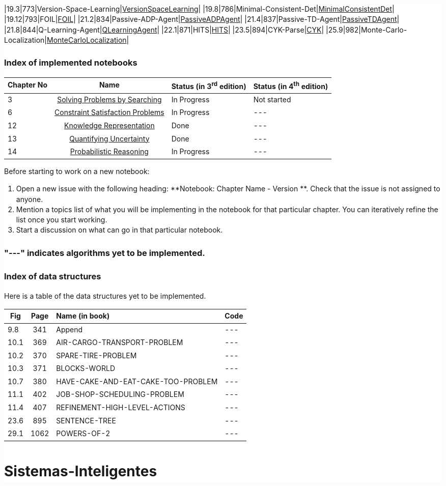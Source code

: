 |19.3|773|Version-Space-Learning|[VersionSpaceLearning](/aima-core/src/main/java/aima/core/learning/knowledge/VersionSpaceLearning.java)|
|19.8|786|Minimal-Consistent-Det|[MinimalConsistentDet](/aima-core/src/main/java/aima/core/learning/knowledge/MinimalConsistentDet.java)|
|19.12|793|FOIL|[FOIL](https://github.com/aimacode/aima-java/blob/AIMA3e/aima-core/src/main/java/aima/core/learning/knowledge/FOIL.java)|
|21.2|834|Passive-ADP-Agent|[PassiveADPAgent](/aima-core/src/main/java/aima/core/learning/reinforcement/agent/PassiveADPAgent.java)|
|21.4|837|Passive-TD-Agent|[PassiveTDAgent](/aima-core/src/main/java/aima/core/learning/reinforcement/agent/PassiveTDAgent.java)|
|21.8|844|Q-Learning-Agent|[QLearningAgent](/aima-core/src/main/java/aima/core/learning/reinforcement/agent/QLearningAgent.java)|
|22.1|871|HITS|[HITS](/aima-core/src/main/java/aima/core/nlp/ranking/HITS.java)|
|23.5|894|CYK-Parse|[CYK](/aima-core/src/main/java/aima/core/nlp/parsing/CYK.java)|
|25.9|982|Monte-Carlo-Localization|[MonteCarloLocalization](/aima-core/src/main/java/aima/core/robotics/MonteCarloLocalization.java)|

### Index of implemented notebooks
|Chapter No|Name |Status (in 3<sup>rd</sup> edition)|Status (in 4<sup>th</sup> edition)
| -------- |:--------:| :-----| :----- |
|3| [Solving Problems by Searching](https://github.com/aimacode/aima-java/blob/AIMA3e/notebooks/ClassicalSearch.ipynb)| In Progress| Not started|
|6| [Constraint Satisfaction Problems](https://github.com/aimacode/aima-java/blob/AIMA3e/notebooks/ProbabilisticReasoning.ipynb) |In Progress|---|
|12| [Knowledge Representation](https://github.com/aimacode/aima-java/blob/AIMA3e/notebooks/KnowledgeRepresentation.ipynb)|Done|---|
|13| [Quantifying Uncertainty](https://github.com/aimacode/aima-java/blob/AIMA3e/notebooks/QuantifyingUncertainty.ipynb) |Done | --- |
|14| [Probabilistic Reasoning](https://github.com/aimacode/aima-java/blob/AIMA3e/notebooks/ProbabilisticReasoning.ipynb)|In Progress| ---|


Before starting to work on a new notebook:
1. Open a new issue with the following heading: **Notebook: Chapter Name - Version **. Check that the issue is not assigned to anyone.
2. Mention a topics list of what you will be implementing in the notebook for that particular chapter. You can iteratively refine the list once you start working.
3. Start a discussion on what can go in that particular notebook.


###  "---" indicates algorithms yet to be implemented.

### Index of data structures
Here is a table of the data structures yet to be implemented.

|Fig|Page|Name (in book)|Code|
| -------- |:--------:| :-----| :----- |
|9.8|341|Append|---|
|10.1|369|AIR-CARGO-TRANSPORT-PROBLEM|---|
|10.2|370|SPARE-TIRE-PROBLEM|---|
|10.3|371|BLOCKS-WORLD |---|
|10.7|380|HAVE-CAKE-AND-EAT-CAKE-TOO-PROBLEM|---|
|11.1|402|JOB-SHOP-SCHEDULING-PROBLEM|---|
|11.4|407|REFINEMENT-HIGH-LEVEL-ACTIONS|---|
|23.6|895|SENTENCE-TREE|---|
|29.1|1062|POWERS-OF-2|---|
# Sistemas-Inteligentes
